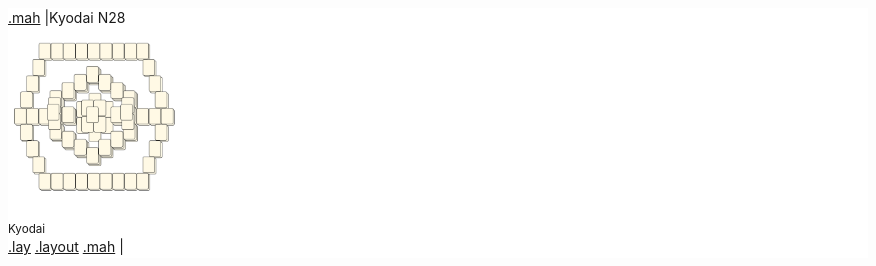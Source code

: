 [.mah](./kyodai_n27_2.mah) |Kyodai N28<br><img src="./kyodai_n28_2.svg" height="180" width="175"><br> <sub>Kyodai</sub> <br>[.lay](./kyodai_n28_2.lay)  [.layout](./kyodai_n28_2.layout)  [.mah](./kyodai_n28_2.mah) |
